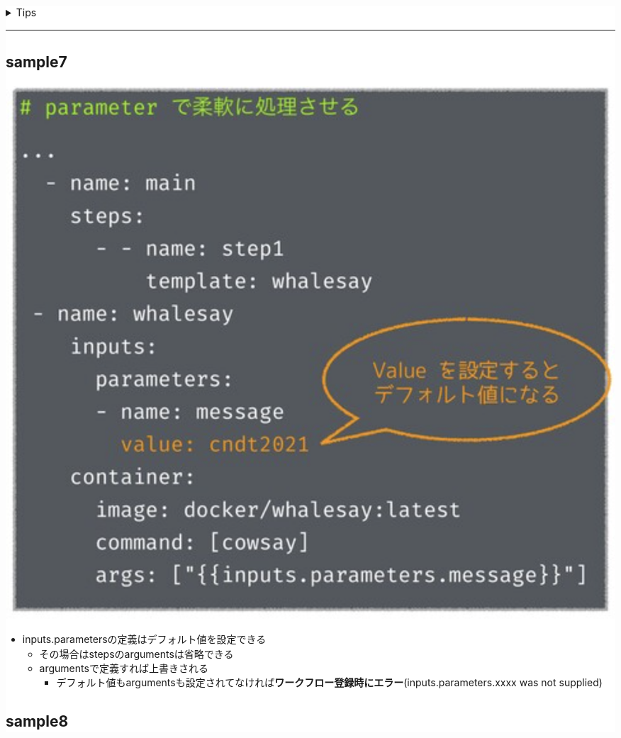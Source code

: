 <details><summary>Tips</summary></details>

---

## sample7
![](img/sample7.png)

- inputs.parametersの定義はデフォルト値を設定できる
    - その場合はstepsのargumentsは省略できる
    - argumentsで定義すれば上書きされる
        - デフォルト値もargumentsも設定されてなければ**ワークフロー登録時にエラー**(inputs.parameters.xxxx was not supplied)

## sample8